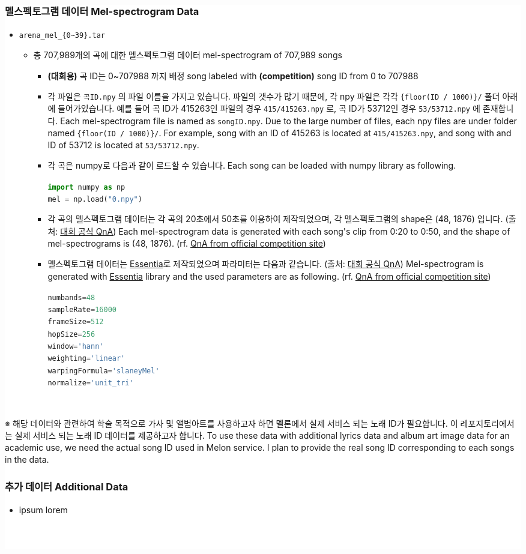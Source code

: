### 멜스펙토그램 데이터 Mel-spectrogram Data

- `arena_mel_{0~39}.tar`

  - 총 707,989개의 곡에 대한 멜스펙토그램 데이터 mel-spectrogram of 707,989 songs

    - **(대회용)** 곡 ID는 0~707988 까지 배정 song labeled with **(competition)** song ID from 0 to 707988

    - 각 파일은 `곡ID.npy` 의 파일 이름을 가지고 있습니다. 파일의 갯수가 많기 때문에, 각 npy 파일은 각각 `{floor(ID / 1000)}/` 폴더 아래에 들어가있습니다. 예를 들어 곡 ID가 415263인 파일의 경우 `415/415263.npy` 로, 곡 ID가 53712인 경우 `53/53712.npy` 에 존재합니다. Each mel-spectrogram file is named as `songID.npy`. Due to the large number of files, each npy files are under folder named `{floor(ID / 1000)}/`. For example, song with an ID of 415263 is located at `415/415263.npy`, and song with and ID of 53712 is located at `53/53712.npy`.

    - 각 곡은 numpy로 다음과 같이 로드할 수 있습니다. Each song can be loaded with numpy library as following.

      ```python
      import numpy as np
      mel = np.load("0.npy")
      ```

    - 각 곡의 멜스펙토그램 데이터는 각 곡의 20초에서 50초를 이용하여 제작되었으며, 각 멜스펙토그램의 shape은 (48, 1876) 입니다. (출처: [대회 공식 QnA](https://arena.kakao.com/forum/topics/287)) Each mel-spectrogram data is generated with each song's clip from 0:20 to 0:50, and the shape of mel-spectrograms is (48, 1876). (rf. [QnA from official competition site](https://arena.kakao.com/forum/topics/287))

    - 멜스펙토그램 데이터는 [Essentia](https://essentia.upf.edu/)로 제작되었으며 파라미터는 다음과 같습니다. (출처: [대회 공식 QnA](https://arena.kakao.com/forum/topics/214)) Mel-spectrogram is generated with [Essentia](https://essentia.upf.edu/) library and the used parameters are as following. (rf. [QnA from official competition site](https://arena.kakao.com/forum/topics/214))

      ```python
      numbands=48
      sampleRate=16000
      frameSize=512
      hopSize=256
      window='hann'
      weighting='linear'
      warpingFormula='slaneyMel'
      normalize='unit_tri'
      ```

<br>

※ 해당 데이터와 관련하여 학술 목적으로 가사 및 앨범아트를 사용하고자 하면 멜론에서 실제 서비스 되는 노래 ID가 필요합니다. 이 레포지토리에서는 실제 서비스 되는 노래 ID 데이터를 제공하고자 합니다. To use these data with additional lyrics data and album art image data for an academic use, we need the actual song ID used in Melon service. I plan to provide the real song ID corresponding to each songs in the data.

### 추가 데이터 Additional Data

* ipsum lorem

<br>

<br>
